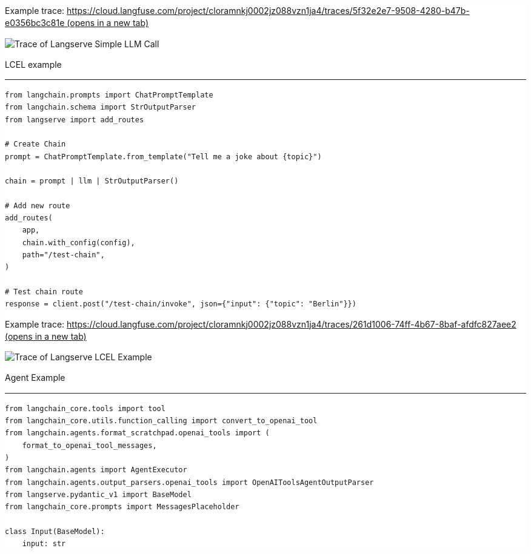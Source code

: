 Example trace: [https://cloud.langfuse.com/project/cloramnkj0002jz088vzn1ja4/traces/5f32e2e7-9508-4280-b47b-e0356bc3c81e (opens in a new tab)](https://cloud.langfuse.com/project/cloramnkj0002jz088vzn1ja4/traces/5f32e2e7-9508-4280-b47b-e0356bc3c81e)

![Trace of Langserve Simple LLM Call](https://langfuse.com/images/cookbook/integration_langserve_simple.png)

LCEL example[](#lcel-example)

------------------------------

    from langchain.prompts import ChatPromptTemplate
    from langchain.schema import StrOutputParser
    from langserve import add_routes
     
    # Create Chain
    prompt = ChatPromptTemplate.from_template("Tell me a joke about {topic}")
     
    chain = prompt | llm | StrOutputParser()
     
    # Add new route
    add_routes(
        app,
        chain.with_config(config),
        path="/test-chain",
    )
     
    # Test chain route
    response = client.post("/test-chain/invoke", json={"input": {"topic": "Berlin"}})

Example trace: [https://cloud.langfuse.com/project/cloramnkj0002jz088vzn1ja4/traces/261d1006-74ff-4b67-8baf-afdfc827aee2 (opens in a new tab)](https://cloud.langfuse.com/project/cloramnkj0002jz088vzn1ja4/traces/261d1006-74ff-4b67-8baf-afdfc827aee2)

![Trace of Langserve LCEL Example](https://langfuse.com/images/cookbook/integration_langserve_chain.png)

Agent Example[](#agent-example)

--------------------------------

    from langchain_core.tools import tool
    from langchain_core.utils.function_calling import convert_to_openai_tool
    from langchain.agents.format_scratchpad.openai_tools import (
        format_to_openai_tool_messages,
    )
    from langchain.agents import AgentExecutor
    from langchain.agents.output_parsers.openai_tools import OpenAIToolsAgentOutputParser
    from langserve.pydantic_v1 import BaseModel
    from langchain_core.prompts import MessagesPlaceholder
     
    class Input(BaseModel):
        input: str
     